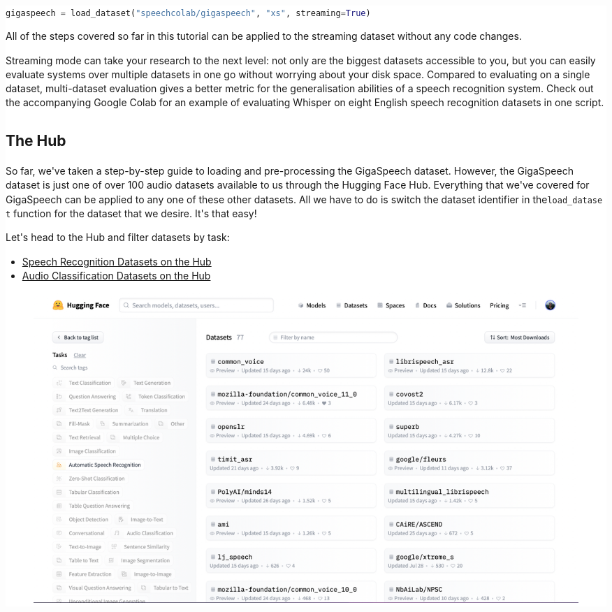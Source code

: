 ```python
gigaspeech = load_dataset("speechcolab/gigaspeech", "xs", streaming=True)
```

All of the steps covered so far in this tutorial can be applied to the streaming dataset without any code changes.

Streaming mode can take your research to the next level: not only are the biggest datasets accessible to you, but you 
can easily evaluate systems over multiple datasets in one go without worrying about your disk space. Compared 
to evaluating on a single dataset, multi-dataset evaluation gives a better metric for the generalisation 
abilities of a speech recognition system. Check out the accompanying Google Colab for an example of evaluating 
Whisper on eight English speech recognition datasets in one script.


## The Hub

So far, we've taken a step-by-step guide to loading and pre-processing the GigaSpeech dataset. However, the GigaSpeech 
dataset is just one of over 100 audio datasets available to us through the Hugging Face Hub. Everything that we've 
covered for GigaSpeech can be applied to any one of these other datasets. All we have to do is switch the dataset 
identifier in the`load_dataset` function for the dataset that we desire. It's that easy!

Let's head to the Hub and filter datasets by task:
* [Speech Recognition Datasets on the Hub](https://huggingface.co/datasets?task_categories=task_categories:automatic-speech-recognition&sort=downloads)
* [Audio Classification Datasets on the Hub](https://huggingface.co/datasets?task_categories=task_categories:audio-classification&sort=downloads)

<figure>
<img src="assets/116_audio_datasets/hub_asr_datasets.jpg" alt="Trulli" style="width:100%">
</figure>
